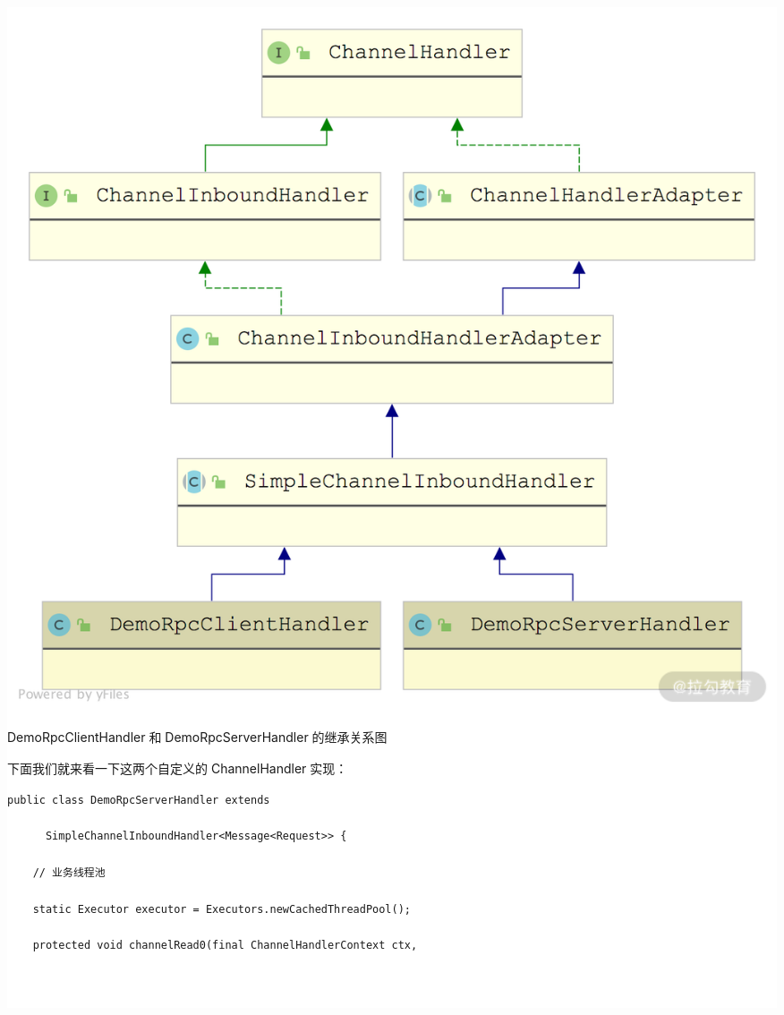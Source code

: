 <p><img src="assets/Ciqc1F9R3QOAbbKRAAD4lAEEjtg767.png" alt="Drawing 0.png" /></p>

<p>DemoRpcClientHandler 和 DemoRpcServerHandler 的继承关系图</p>

<p>下面我们就来看一下这两个自定义的 ChannelHandler 实现：</p>

<pre><code>public class DemoRpcServerHandler extends 

      SimpleChannelInboundHandler&lt;Message&lt;Request&gt;&gt; {

    // 业务线程池

    static Executor executor = Executors.newCachedThreadPool();

    protected void channelRead0(final ChannelHandlerContext ctx, 
